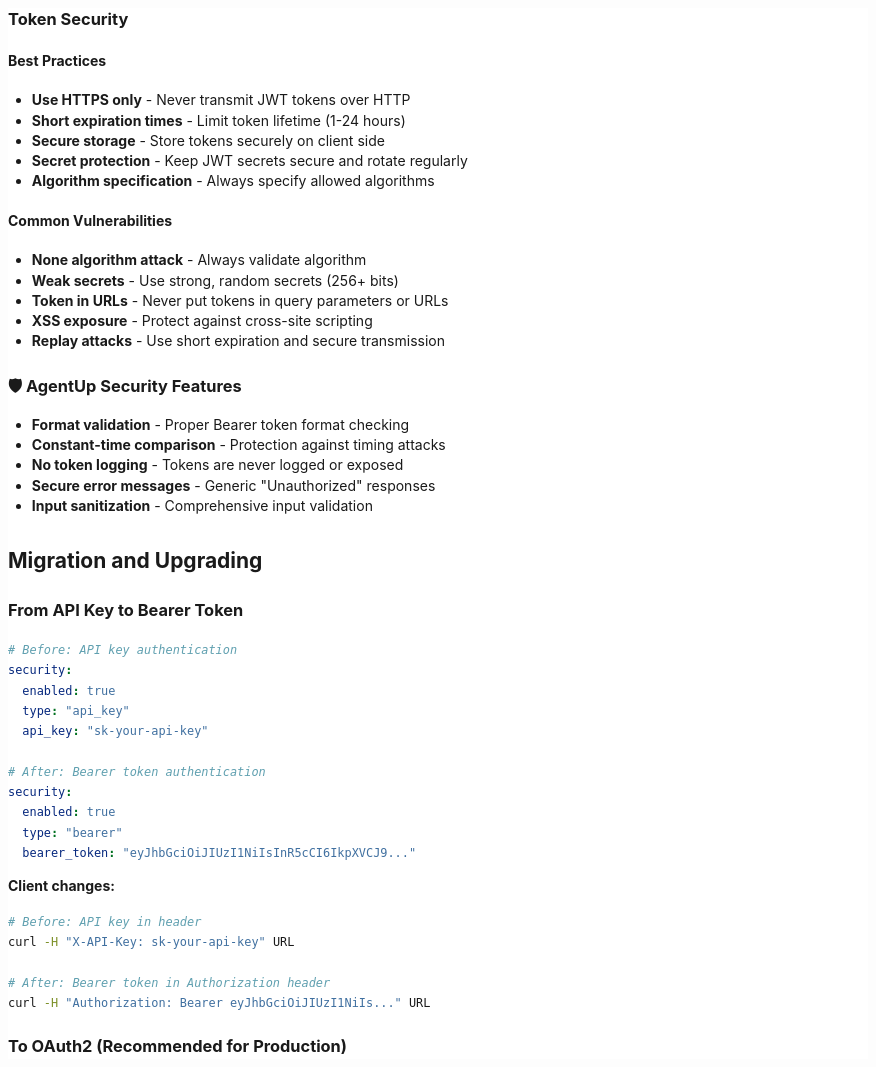 ### Token Security

#### Best Practices
- **Use HTTPS only** - Never transmit JWT tokens over HTTP
- **Short expiration times** - Limit token lifetime (1-24 hours)
- **Secure storage** - Store tokens securely on client side
- **Secret protection** - Keep JWT secrets secure and rotate regularly
- **Algorithm specification** - Always specify allowed algorithms

#### Common Vulnerabilities
- **None algorithm attack** - Always validate algorithm
- **Weak secrets** - Use strong, random secrets (256+ bits)
- **Token in URLs** - Never put tokens in query parameters or URLs
- **XSS exposure** - Protect against cross-site scripting
- **Replay attacks** - Use short expiration and secure transmission

### 🛡️ AgentUp Security Features

- **Format validation** - Proper Bearer token format checking
- **Constant-time comparison** - Protection against timing attacks
- **No token logging** - Tokens are never logged or exposed
- **Secure error messages** - Generic "Unauthorized" responses
- **Input sanitization** - Comprehensive input validation

## Migration and Upgrading

### From API Key to Bearer Token

```yaml
# Before: API key authentication
security:
  enabled: true
  type: "api_key"
  api_key: "sk-your-api-key"

# After: Bearer token authentication
security:
  enabled: true
  type: "bearer"
  bearer_token: "eyJhbGciOiJIUzI1NiIsInR5cCI6IkpXVCJ9..."
```

**Client changes:**
```bash
# Before: API key in header
curl -H "X-API-Key: sk-your-api-key" URL

# After: Bearer token in Authorization header
curl -H "Authorization: Bearer eyJhbGciOiJIUzI1NiIs..." URL
```

### To OAuth2 (Recommended for Production)

